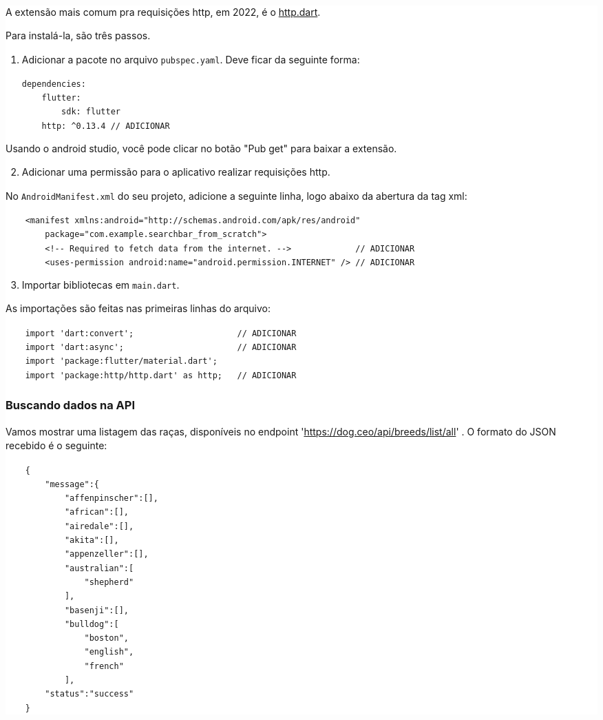 A extensão mais comum pra requisições http, em 2022, é o [http.dart](https://pub.dev/packages/http/install).

Para instalá-la, são três passos.

1.  Adicionar a pacote no arquivo `pubspec.yaml`. Deve ficar da seguinte forma:

        dependencies:
            flutter:
                sdk: flutter
            http: ^0.13.4 // ADICIONAR

Usando o android studio, você pode clicar no botão "Pub get" para baixar a extensão.

2. Adicionar uma permissão para o aplicativo realizar requisições http.

No `AndroidManifest.xml` do seu projeto, adicione a seguinte linha, logo abaixo da abertura da tag xml:

        <manifest xmlns:android="http://schemas.android.com/apk/res/android"
            package="com.example.searchbar_from_scratch">
            <!-- Required to fetch data from the internet. -->             // ADICIONAR
            <uses-permission android:name="android.permission.INTERNET" /> // ADICIONAR

3. Importar bibliotecas em `main.dart`.

As importações são feitas nas primeiras linhas do arquivo:

        import 'dart:convert';                     // ADICIONAR
        import 'dart:async';                       // ADICIONAR
        import 'package:flutter/material.dart';
        import 'package:http/http.dart' as http;   // ADICIONAR

### Buscando dados na API

Vamos mostrar uma listagem das raças, disponíveis no endpoint 'https://dog.ceo/api/breeds/list/all' . O formato do JSON recebido é o seguinte:

        {
            "message":{
                "affenpinscher":[],
                "african":[],
                "airedale":[],
                "akita":[],
                "appenzeller":[],
                "australian":[
                    "shepherd"
                ],
                "basenji":[],
                "bulldog":[
                    "boston",
                    "english",
                    "french"
                ],
            "status":"success"
        }
